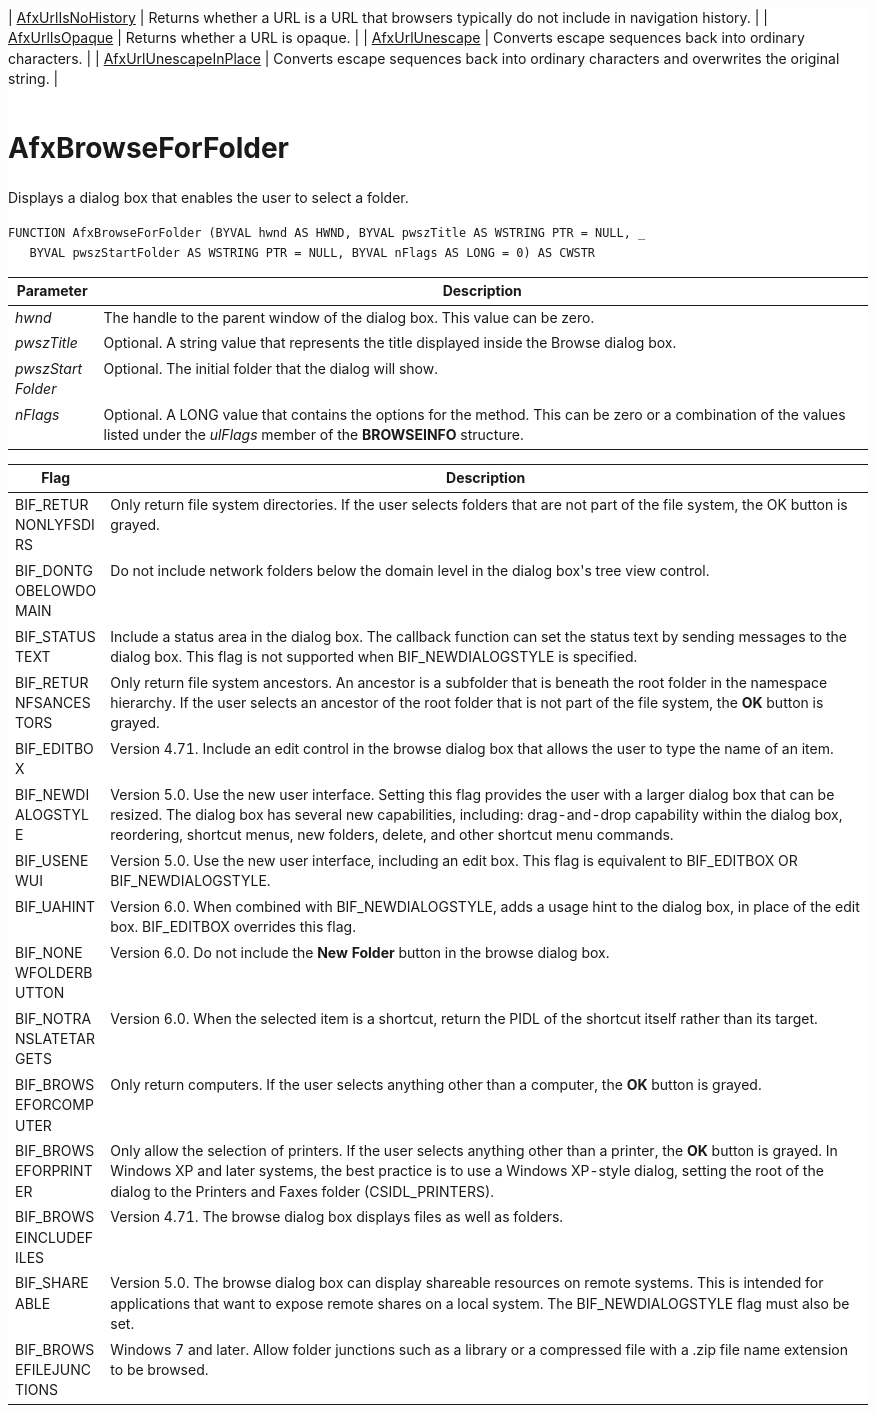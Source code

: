 | [AfxUrlIsNoHistory](#AfxUrlIsNoHistory) | Returns whether a URL is a URL that browsers typically do not include in navigation history. |
| [AfxUrlIsOpaque](#AfxUrlIsOpaque) | Returns whether a URL is opaque. |
| [AfxUrlUnescape](#AfxUrlUnescape) | Converts escape sequences back into ordinary characters. |
| [AfxUrlUnescapeInPlace](#AfxUrlUnescapeInPlace) | Converts escape sequences back into ordinary characters and overwrites the original string. |

# <a name="AfxBrowseForFolder"></a>AfxBrowseForFolder

Displays a dialog box that enables the user to select a folder.

```
FUNCTION AfxBrowseForFolder (BYVAL hwnd AS HWND, BYVAL pwszTitle AS WSTRING PTR = NULL, _
   BYVAL pwszStartFolder AS WSTRING PTR = NULL, BYVAL nFlags AS LONG = 0) AS CWSTR
```

| Parameter  | Description |
| ---------- | ----------- |
| *hwnd* | The handle to the parent window of the dialog box. This value can be zero. |
| *pwszTitle* | Optional. A string value that represents the title displayed inside the Browse dialog box. |
| *pwszStartFolder* | Optional.  The initial folder that the dialog will show. |
| *nFlags* | Optional. A LONG value that contains the options for the method. This can be zero or a combination of the values listed under the *ulFlags* member of the **BROWSEINFO** structure. |

| Flag       | Description |
| ---------- | ----------- |
| BIF_RETURNONLYFSDIRS | Only return file system directories. If the user selects folders that are not part of the file system, the OK button is grayed. |
| BIF_DONTGOBELOWDOMAIN | Do not include network folders below the domain level in the dialog box's tree view control. |
| BIF_STATUSTEXT | Include a status area in the dialog box. The callback function can set the status text by sending messages to the dialog box. This flag is not supported when BIF_NEWDIALOGSTYLE is specified. |
| BIF_RETURNFSANCESTORS | Only return file system ancestors. An ancestor is a subfolder that is beneath the root folder in the namespace hierarchy. If the user selects an ancestor of the root folder that is not part of the file system, the **OK** button is grayed. |
| BIF_EDITBOX | Version 4.71. Include an edit control in the browse dialog box that allows the user to type the name of an item. |
| BIF_NEWDIALOGSTYLE | Version 5.0. Use the new user interface. Setting this flag provides the user with a larger dialog box that can be resized. The dialog box has several new capabilities, including: drag-and-drop capability within the dialog box, reordering, shortcut menus, new folders, delete, and other shortcut menu commands. |
| BIF_USENEWUI | Version 5.0. Use the new user interface, including an edit box. This flag is equivalent to BIF_EDITBOX OR BIF_NEWDIALOGSTYLE. |
| BIF_UAHINT | Version 6.0. When combined with BIF_NEWDIALOGSTYLE, adds a usage hint to the dialog box, in place of the edit box. BIF_EDITBOX overrides this flag. |
| BIF_NONEWFOLDERBUTTON | Version 6.0. Do not include the **New Folder** button in the browse dialog box. |
| BIF_NOTRANSLATETARGETS | Version 6.0. When the selected item is a shortcut, return the PIDL of the shortcut itself rather than its target. |
| BIF_BROWSEFORCOMPUTER | Only return computers. If the user selects anything other than a computer, the **OK** button is grayed. |
| BIF_BROWSEFORPRINTER | Only allow the selection of printers. If the user selects anything other than a printer, the **OK** button is grayed. In Windows XP and later systems, the best practice is to use a Windows XP-style dialog, setting the root of the dialog to the Printers and Faxes folder (CSIDL_PRINTERS). |
| BIF_BROWSEINCLUDEFILES | Version 4.71. The browse dialog box displays files as well as folders. |
| BIF_SHAREABLE | Version 5.0. The browse dialog box can display shareable resources on remote systems. This is intended for applications that want to expose remote shares on a local system. The BIF_NEWDIALOGSTYLE flag must also be set. |
| BIF_BROWSEFILEJUNCTIONS | Windows 7 and later. Allow folder junctions such as a library or a compressed file with a .zip file name extension to be browsed. |
